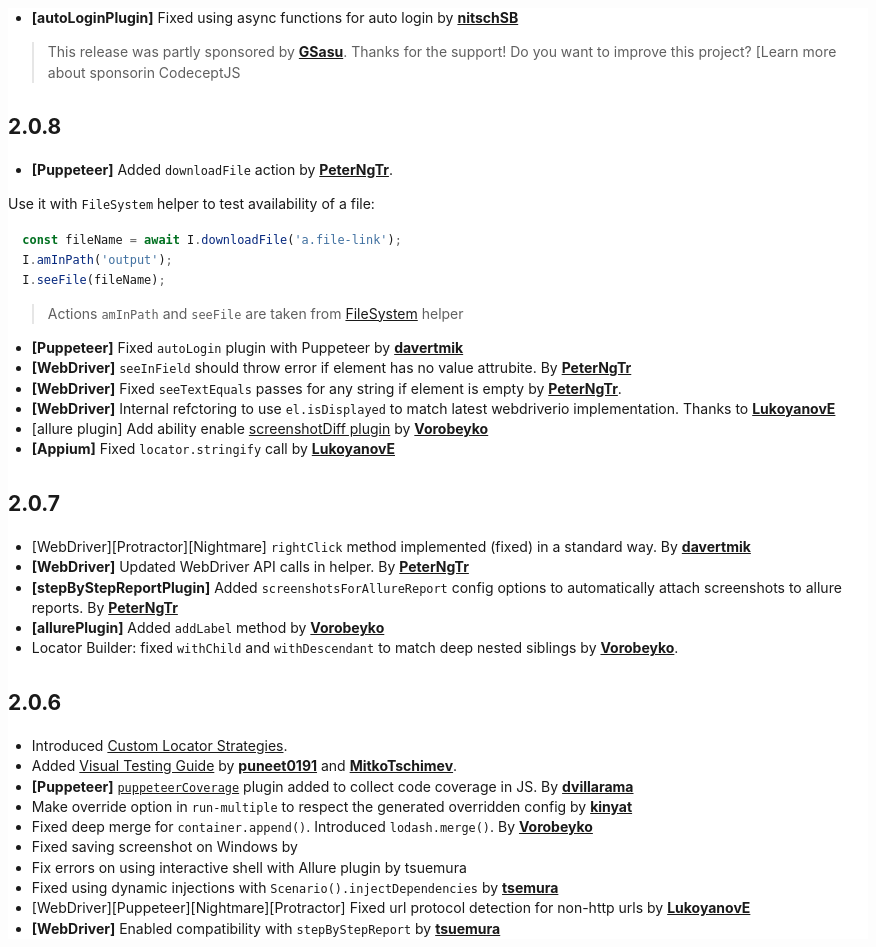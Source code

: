 * **[autoLoginPlugin]** Fixed using async functions for auto login by **[nitschSB](https://github.com/nitschSB)**

> This release was partly sponsored by **[GSasu](https://github.com/GSasu)**. Thanks for the support!
Do you want to improve this project? [Learn more about sponsorin CodeceptJS


## 2.0.8

* **[Puppeteer]** Added `downloadFile` action by **[PeterNgTr](https://github.com/PeterNgTr)**.

Use it with `FileSystem` helper to test availability of a file:
```js
  const fileName = await I.downloadFile('a.file-link');
  I.amInPath('output');
  I.seeFile(fileName);
```
> Actions `amInPath` and `seeFile` are taken from [FileSystem](https://codecept.io/helpers/FileSystem) helper

* **[Puppeteer]** Fixed `autoLogin` plugin with Puppeteer by **[davertmik](https://github.com/davertmik)**
* **[WebDriver]** `seeInField` should throw error if element has no value attrubite. By **[PeterNgTr](https://github.com/PeterNgTr)**
* **[WebDriver]** Fixed `seeTextEquals` passes for any string if element is empty by **[PeterNgTr](https://github.com/PeterNgTr)**.
* **[WebDriver]** Internal refctoring to use `el.isDisplayed` to match latest webdriverio implementation. Thanks to **[LukoyanovE](https://github.com/LukoyanovE)**
* [allure plugin] Add ability enable [screenshotDiff plugin](https://github.com/allure-framework/allure2/blob/master/plugins/screen-diff-plugin/README.md) by **[Vorobeyko](https://github.com/Vorobeyko)**
* **[Appium]** Fixed `locator.stringify` call by **[LukoyanovE](https://github.com/LukoyanovE)**

## 2.0.7

* [WebDriver][Protractor][Nightmare] `rightClick` method implemented (fixed) in a standard way. By **[davertmik](https://github.com/davertmik)**
* **[WebDriver]** Updated WebDriver API calls in helper. By **[PeterNgTr](https://github.com/PeterNgTr)**
* **[stepByStepReportPlugin]** Added `screenshotsForAllureReport` config options to automatically attach screenshots to allure reports. By **[PeterNgTr](https://github.com/PeterNgTr)**
* **[allurePlugin]** Added `addLabel` method by **[Vorobeyko](https://github.com/Vorobeyko)**
* Locator Builder: fixed `withChild` and `withDescendant` to match deep nested siblings by **[Vorobeyko](https://github.com/Vorobeyko)**.

## 2.0.6

* Introduced [Custom Locator Strategies](https://codecept.io/locators#custom-locators).
* Added [Visual Testing Guide](https://codecept.io/visual) by **[puneet0191](https://github.com/puneet0191)** and **[MitkoTschimev](https://github.com/MitkoTschimev)**.
* **[Puppeteer]** [`puppeteerCoverage`](https://codecept.io/plugins#puppeteercoverage) plugin added to collect code coverage in JS. By **[dvillarama](https://github.com/dvillarama)**
* Make override option in `run-multiple` to respect the generated overridden config by **[kinyat](https://github.com/kinyat)**
* Fixed deep merge for `container.append()`. Introduced `lodash.merge()`. By **[Vorobeyko](https://github.com/Vorobeyko)**
* Fixed saving screenshot on Windows by
* Fix errors on using interactive shell with Allure plugin by tsuemura
* Fixed using dynamic injections with `Scenario().injectDependencies` by **[tsemura](https://github.com/tsemura)**
* [WebDriver][Puppeteer][Nightmare][Protractor] Fixed url protocol detection for non-http urls by **[LukoyanovE](https://github.com/LukoyanovE)**
* **[WebDriver]** Enabled compatibility with `stepByStepReport` by **[tsuemura](https://github.com/tsuemura)**